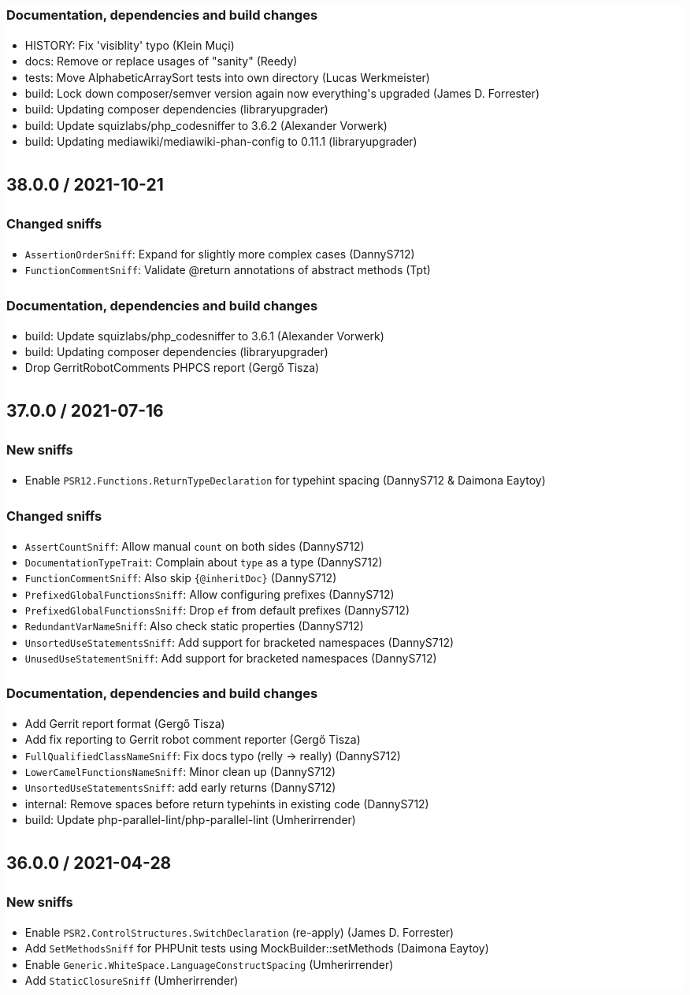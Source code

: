 ### Documentation, dependencies and build changes ###
* HISTORY: Fix 'visiblity' typo (Klein Muçi)
* docs: Remove or replace usages of "sanity" (Reedy)
* tests: Move AlphabeticArraySort tests into own directory (Lucas Werkmeister)
* build: Lock down composer/semver version again now everything's upgraded (James D. Forrester)
* build: Updating composer dependencies (libraryupgrader)
* build: Update squizlabs/php_codesniffer to 3.6.2 (Alexander Vorwerk)
* build: Updating mediawiki/mediawiki-phan-config to 0.11.1 (libraryupgrader)


## 38.0.0 / 2021-10-21 ##
### Changed sniffs ###
* `AssertionOrderSniff`: Expand for slightly more complex cases (DannyS712)
* `FunctionCommentSniff`: Validate @return annotations of abstract methods (Tpt)

### Documentation, dependencies and build changes ###
* build: Update squizlabs/php_codesniffer to 3.6.1 (Alexander Vorwerk)
* build: Updating composer dependencies (libraryupgrader)
* Drop GerritRobotComments PHPCS report (Gergő Tisza)


## 37.0.0 / 2021-07-16 ##
### New sniffs ###
* Enable `PSR12.Functions.ReturnTypeDeclaration` for typehint spacing (DannyS712 & Daimona Eaytoy)

### Changed sniffs ###
* `AssertCountSniff`: Allow manual `count` on both sides (DannyS712)
* `DocumentationTypeTrait`: Complain about `type` as a type (DannyS712)
* `FunctionCommentSniff`: Also skip `{@inheritDoc}` (DannyS712)
* `PrefixedGlobalFunctionsSniff`: Allow configuring prefixes (DannyS712)
* `PrefixedGlobalFunctionsSniff`: Drop `ef` from default prefixes (DannyS712)
* `RedundantVarNameSniff`: Also check static properties (DannyS712)
* `UnsortedUseStatementsSniff`: Add support for bracketed namespaces (DannyS712)
* `UnusedUseStatementSniff`: Add support for bracketed namespaces (DannyS712)

### Documentation, dependencies and build changes ###
* Add Gerrit report format (Gergő Tisza)
* Add fix reporting to Gerrit robot comment reporter (Gergő Tisza)
* `FullQualifiedClassNameSniff`: Fix docs typo (relly -> really) (DannyS712)
* `LowerCamelFunctionsNameSniff`: Minor clean up (DannyS712)
* `UnsortedUseStatementsSniff`: add early returns (DannyS712)
* internal: Remove spaces before return typehints in existing code (DannyS712)
* build: Update php-parallel-lint/php-parallel-lint (Umherirrender)


## 36.0.0 / 2021-04-28 ##
### New sniffs ###
* Enable `PSR2.ControlStructures.SwitchDeclaration` (re-apply) (James D. Forrester)
* Add `SetMethodsSniff` for PHPUnit tests using MockBuilder::setMethods (Daimona Eaytoy)
* Enable `Generic.WhiteSpace.LanguageConstructSpacing` (Umherirrender)
* Add `StaticClosureSniff` (Umherirrender)
